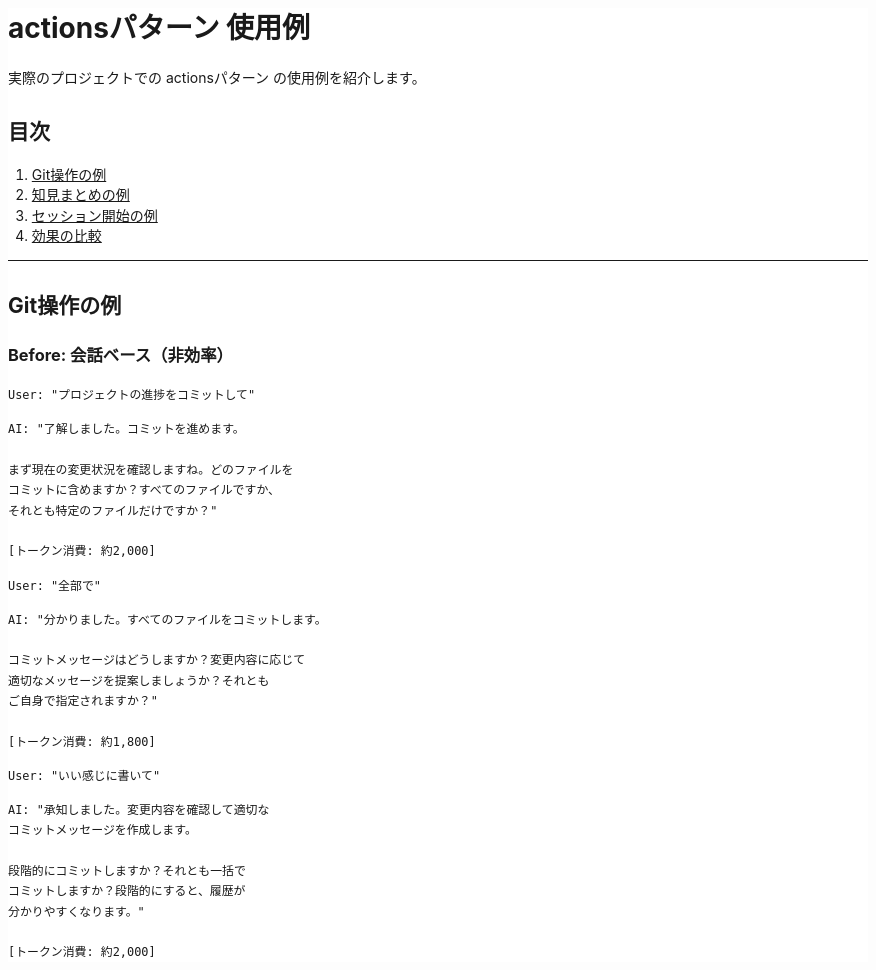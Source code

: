 # actionsパターン 使用例

実際のプロジェクトでの actionsパターン の使用例を紹介します。

## 目次

1. [Git操作の例](#git操作の例)
2. [知見まとめの例](#知見まとめの例)
3. [セッション開始の例](#セッション開始の例)
4. [効果の比較](#効果の比較)

---

## Git操作の例

### Before: 会話ベース（非効率）

```
User: "プロジェクトの進捗をコミットして"
```

```
AI: "了解しました。コミットを進めます。

まず現在の変更状況を確認しますね。どのファイルを
コミットに含めますか？すべてのファイルですか、
それとも特定のファイルだけですか？"

[トークン消費: 約2,000]
```

```
User: "全部で"
```

```
AI: "分かりました。すべてのファイルをコミットします。

コミットメッセージはどうしますか？変更内容に応じて
適切なメッセージを提案しましょうか？それとも
ご自身で指定されますか？"

[トークン消費: 約1,800]
```

```
User: "いい感じに書いて"
```

```
AI: "承知しました。変更内容を確認して適切な
コミットメッセージを作成します。

段階的にコミットしますか？それとも一括で
コミットしますか？段階的にすると、履歴が
分かりやすくなります。"

[トークン消費: 約2,000]
```
